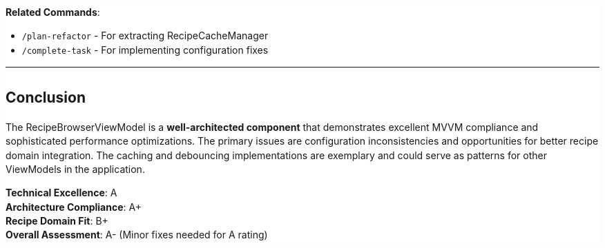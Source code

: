 **Related Commands**:
- `/plan-refactor` - For extracting RecipeCacheManager
- `/complete-task` - For implementing configuration fixes

---

## Conclusion

The RecipeBrowserViewModel is a **well-architected component** that demonstrates excellent MVVM compliance and sophisticated performance optimizations. The primary issues are configuration inconsistencies and opportunities for better recipe domain integration. The caching and debouncing implementations are exemplary and could serve as patterns for other ViewModels in the application.

**Technical Excellence**: A  
**Architecture Compliance**: A+  
**Recipe Domain Fit**: B+  
**Overall Assessment**: A- (Minor fixes needed for A rating)